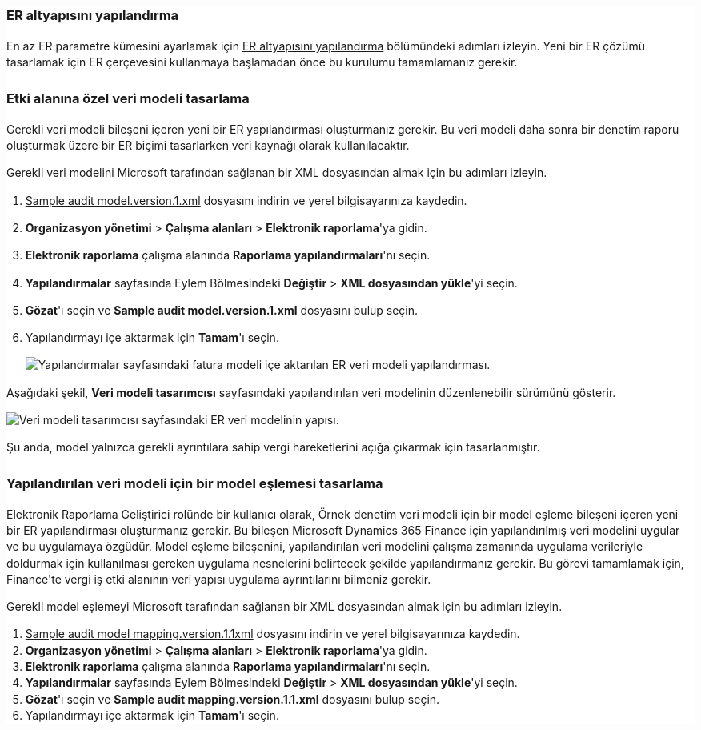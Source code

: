 ### <a name="configure-the-er-framework"></a>ER altyapısını yapılandırma

En az ER parametre kümesini ayarlamak için [ER altyapısını yapılandırma](er-quick-start2-customize-report.md#ConfigureFramework) bölümündeki adımları izleyin. Yeni bir ER çözümü tasarlamak için ER çerçevesini kullanmaya başlamadan önce bu kurulumu tamamlamanız gerekir.

### <a name="design-a-domain-specific-data-model"></a>Etki alanına özel veri modeli tasarlama

Gerekli veri modeli bileşeni içeren yeni bir ER yapılandırması oluşturmanız gerekir. Bu veri modeli daha sonra bir denetim raporu oluşturmak üzere bir ER biçimi tasarlarken veri kaynağı olarak kullanılacaktır.

Gerekli veri modelini Microsoft tarafından sağlanan bir XML dosyasından almak için bu adımları izleyin.

1. [Sample audit model.version.1.xml](https://download.microsoft.com/download/7/1/9/719b0132-fed7-4c73-8afa-90cac29c2fee/Sample-audit-model.version.1.xml) dosyasını indirin ve yerel bilgisayarınıza kaydedin.
2. **Organizasyon yönetimi** \> **Çalışma alanları** \> **Elektronik raporlama**'ya gidin.
3. **Elektronik raporlama** çalışma alanında **Raporlama yapılandırmaları**'nı seçin.
4. **Yapılandırmalar** sayfasında Eylem Bölmesindeki **Değiştir** \> **XML dosyasından yükle**'yi seçin.
5. **Gözat**'ı seçin ve **Sample audit model.version.1.xml** dosyasını bulup seçin.
6. Yapılandırmayı içe aktarmak için **Tamam**'ı seçin.

    ![Yapılandırmalar sayfasındaki fatura modeli içe aktarılan ER veri modeli yapılandırması.](./media/er-data-model-parameterized-calls-imported-model.png)

Aşağıdaki şekil, **Veri modeli tasarımcısı** sayfasındaki yapılandırılan veri modelinin düzenlenebilir sürümünü gösterir.

![Veri modeli tasarımcısı sayfasındaki ER veri modelinin yapısı.](./media/er-data-model-parameterized-calls-model1.png)

Şu anda, model yalnızca gerekli ayrıntılara sahip vergi hareketlerini açığa çıkarmak için tasarlanmıştır.

### <a name="design-a-model-mapping-for-the-configured-data-model"></a>Yapılandırılan veri modeli için bir model eşlemesi tasarlama

Elektronik Raporlama Geliştirici rolünde bir kullanıcı olarak, Örnek denetim veri modeli için bir model eşleme bileşeni içeren yeni bir ER yapılandırması oluşturmanız gerekir. Bu bileşen Microsoft Dynamics 365 Finance için yapılandırılmış veri modelini uygular ve bu uygulamaya özgüdür. Model eşleme bileşenini, yapılandırılan veri modelini çalışma zamanında uygulama verileriyle doldurmak için kullanılması gereken uygulama nesnelerini belirtecek şekilde yapılandırmanız gerekir. Bu görevi tamamlamak için, Finance'te vergi iş etki alanının veri yapısı uygulama ayrıntılarını bilmeniz gerekir.

Gerekli model eşlemeyi Microsoft tarafından sağlanan bir XML dosyasından almak için bu adımları izleyin.

1. [Sample audit model mapping.version.1.1xml](https://download.microsoft.com/download/c/0/3/c03a4673-b1b1-4ef8-96d0-bf96518be6e0/Sample-audit-model-mapping.version.1.1.xml) dosyasını indirin ve yerel bilgisayarınıza kaydedin.
2. **Organizasyon yönetimi** \> **Çalışma alanları** \> **Elektronik raporlama**'ya gidin.
3. **Elektronik raporlama** çalışma alanında **Raporlama yapılandırmaları**'nı seçin.
4. **Yapılandırmalar** sayfasında Eylem Bölmesindeki **Değiştir** \> **XML dosyasından yükle**'yi seçin.
5. **Gözat**'ı seçin ve **Sample audit mapping.version.1.1.xml** dosyasını bulup seçin.
6. Yapılandırmayı içe aktarmak için **Tamam**'ı seçin.
